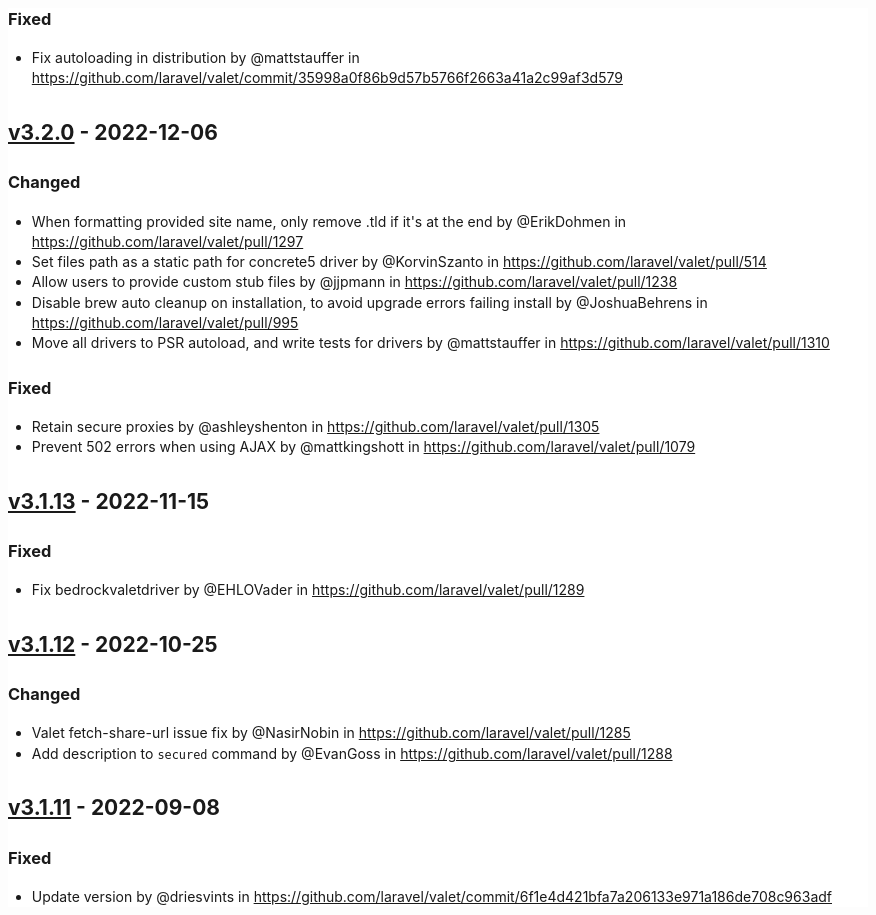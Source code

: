 ### Fixed

- Fix autoloading in distribution by @mattstauffer in https://github.com/laravel/valet/commit/35998a0f86b9d57b5766f2663a41a2c99af3d579

## [v3.2.0](https://github.com/laravel/valet/compare/v3.1.13...v3.2.0) - 2022-12-06

### Changed

- When formatting provided site name, only remove .tld if it's at the end by @ErikDohmen in https://github.com/laravel/valet/pull/1297
- Set files path as a static path for concrete5 driver by @KorvinSzanto in https://github.com/laravel/valet/pull/514
- Allow users to provide custom stub files by @jjpmann in https://github.com/laravel/valet/pull/1238
- Disable brew auto cleanup on installation, to avoid upgrade errors failing install by @JoshuaBehrens in https://github.com/laravel/valet/pull/995
- Move all drivers to PSR autoload, and write tests for drivers by @mattstauffer in https://github.com/laravel/valet/pull/1310

### Fixed

- Retain secure proxies by @ashleyshenton in https://github.com/laravel/valet/pull/1305
- Prevent 502 errors when using AJAX by @mattkingshott in https://github.com/laravel/valet/pull/1079

## [v3.1.13](https://github.com/laravel/valet/compare/v3.1.12...v3.1.13) - 2022-11-15

### Fixed

- Fix bedrockvaletdriver by @EHLOVader in https://github.com/laravel/valet/pull/1289

## [v3.1.12](https://github.com/laravel/valet/compare/v3.1.11...v3.1.12) - 2022-10-25

### Changed

- Valet fetch-share-url issue fix by @NasirNobin in https://github.com/laravel/valet/pull/1285
- Add description to `secured` command by @EvanGoss in https://github.com/laravel/valet/pull/1288

## [v3.1.11](https://github.com/laravel/valet/compare/v3.1.9...v3.1.11) - 2022-09-08

### Fixed

- Update version by @driesvints in https://github.com/laravel/valet/commit/6f1e4d421bfa7a206133e971a186de708c963adf
